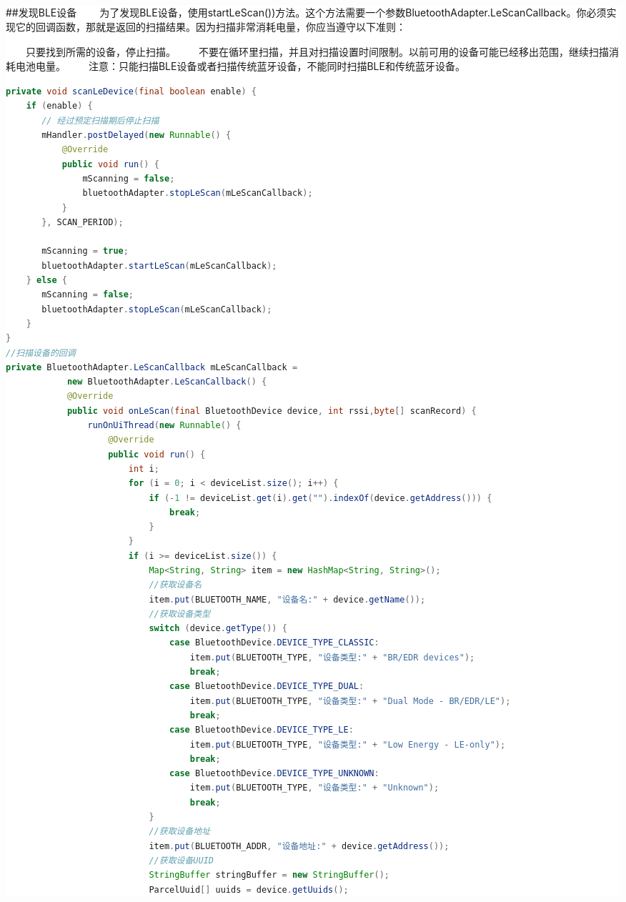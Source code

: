 ##发现BLE设备
　　为了发现BLE设备，使用startLeScan())方法。这个方法需要一个参数BluetoothAdapter.LeScanCallback。你必须实现它的回调函数，那就是返回的扫描结果。因为扫描非常消耗电量，你应当遵守以下准则：

　　只要找到所需的设备，停止扫描。
　　不要在循环里扫描，并且对扫描设置时间限制。以前可用的设备可能已经移出范围，继续扫描消耗电池电量。
　　注意：只能扫描BLE设备或者扫描传统蓝牙设备，不能同时扫描BLE和传统蓝牙设备。
```Java
private void scanLeDevice(final boolean enable) {
    if (enable) {
       // 经过预定扫描期后停止扫描
       mHandler.postDelayed(new Runnable() {
           @Override
           public void run() {
               mScanning = false;
               bluetoothAdapter.stopLeScan(mLeScanCallback);
           }
       }, SCAN_PERIOD);

       mScanning = true;
       bluetoothAdapter.startLeScan(mLeScanCallback);
    } else {
       mScanning = false;
       bluetoothAdapter.stopLeScan(mLeScanCallback);
    }
}
//扫描设备的回调
private BluetoothAdapter.LeScanCallback mLeScanCallback =
            new BluetoothAdapter.LeScanCallback() {
            @Override
            public void onLeScan(final BluetoothDevice device, int rssi,byte[] scanRecord) {
                runOnUiThread(new Runnable() {
                    @Override
                    public void run() {
                        int i;
                        for (i = 0; i < deviceList.size(); i++) {
                            if (-1 != deviceList.get(i).get("").indexOf(device.getAddress())) {
                                break;
                            }
                        }
                        if (i >= deviceList.size()) {
                            Map<String, String> item = new HashMap<String, String>();
                            //获取设备名
                            item.put(BLUETOOTH_NAME, "设备名:" + device.getName());
                            //获取设备类型
                            switch (device.getType()) {
                                case BluetoothDevice.DEVICE_TYPE_CLASSIC:
                                    item.put(BLUETOOTH_TYPE, "设备类型:" + "BR/EDR devices");
                                    break;
                                case BluetoothDevice.DEVICE_TYPE_DUAL:
                                    item.put(BLUETOOTH_TYPE, "设备类型:" + "Dual Mode - BR/EDR/LE");
                                    break;
                                case BluetoothDevice.DEVICE_TYPE_LE:
                                    item.put(BLUETOOTH_TYPE, "设备类型:" + "Low Energy - LE-only");
                                    break;
                                case BluetoothDevice.DEVICE_TYPE_UNKNOWN:
                                    item.put(BLUETOOTH_TYPE, "设备类型:" + "Unknown");
                                    break;
                            }
                            //获取设备地址
                            item.put(BLUETOOTH_ADDR, "设备地址:" + device.getAddress());
                            //获取设备UUID
                            StringBuffer stringBuffer = new StringBuffer();
                            ParcelUuid[] uuids = device.getUuids();
```